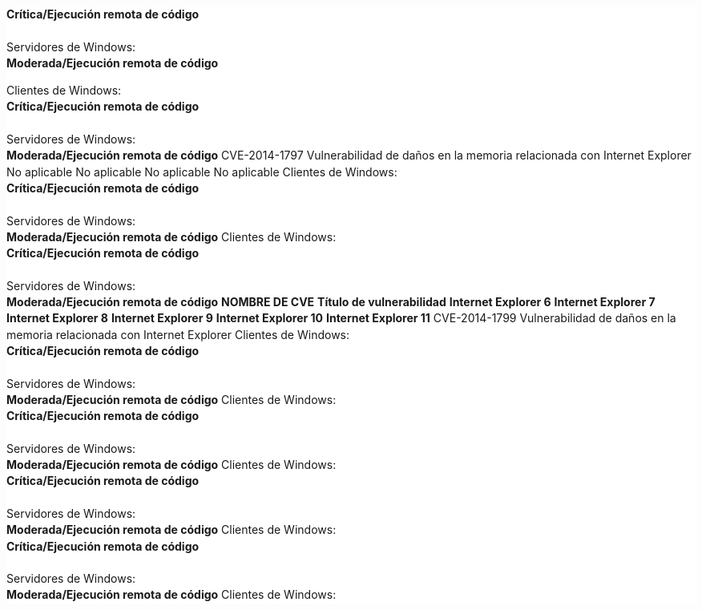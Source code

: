 <strong>Crítica/Ejecución remota de código<br />
</strong><br />
Servidores de Windows:<br />
<strong>Moderada/Ejecución remota de código</strong></td>
<td style="border:1px solid black;">Clientes de Windows:<br />
<strong>Crítica/Ejecución remota de código<br />
</strong><br />
Servidores de Windows:<br />
<strong>Moderada/Ejecución remota de código</strong></td>
</tr>
<tr class="even">
<td style="border:1px solid black;">CVE-2014-1797</td>
<td style="border:1px solid black;">Vulnerabilidad de daños en la memoria relacionada con Internet Explorer</td>
<td style="border:1px solid black;">No aplicable</td>
<td style="border:1px solid black;">No aplicable</td>
<td style="border:1px solid black;">No aplicable</td>
<td style="border:1px solid black;">No aplicable</td>
<td style="border:1px solid black;">Clientes de Windows:<br />
<strong>Crítica/Ejecución remota de código<br />
</strong><br />
Servidores de Windows:<br />
<strong>Moderada/Ejecución remota de código</strong></td>
<td style="border:1px solid black;">Clientes de Windows:<br />
<strong>Crítica/Ejecución remota de código<br />
</strong><br />
Servidores de Windows:<br />
<strong>Moderada/Ejecución remota de código</strong></td>
</tr>
<tr class="odd">
<td style="border:1px solid black;"><strong>NOMBRE DE CVE</strong></td>
<td style="border:1px solid black;"><strong>Título de vulnerabilidad</strong></td>
<td style="border:1px solid black;"><strong>Internet Explorer 6</strong></td>
<td style="border:1px solid black;"><strong>Internet Explorer 7</strong></td>
<td style="border:1px solid black;"><strong>Internet Explorer 8</strong></td>
<td style="border:1px solid black;"><strong>Internet Explorer 9</strong></td>
<td style="border:1px solid black;"><strong>Internet Explorer 10</strong></td>
<td style="border:1px solid black;"><strong>Internet Explorer 11</strong></td>
</tr>
<tr class="even">
<td style="border:1px solid black;">CVE-2014-1799</td>
<td style="border:1px solid black;">Vulnerabilidad de daños en la memoria relacionada con Internet Explorer</td>
<td style="border:1px solid black;">Clientes de Windows:<br />
<strong>Crítica/Ejecución remota de código<br />
</strong><br />
Servidores de Windows:<br />
<strong>Moderada/Ejecución remota de código</strong></td>
<td style="border:1px solid black;">Clientes de Windows:<br />
<strong>Crítica/Ejecución remota de código<br />
</strong><br />
Servidores de Windows:<br />
<strong>Moderada/Ejecución remota de código</strong></td>
<td style="border:1px solid black;">Clientes de Windows:<br />
<strong>Crítica/Ejecución remota de código<br />
</strong><br />
Servidores de Windows:<br />
<strong>Moderada/Ejecución remota de código</strong></td>
<td style="border:1px solid black;">Clientes de Windows:<br />
<strong>Crítica/Ejecución remota de código<br />
</strong><br />
Servidores de Windows:<br />
<strong>Moderada/Ejecución remota de código</strong></td>
<td style="border:1px solid black;">Clientes de Windows:<br />